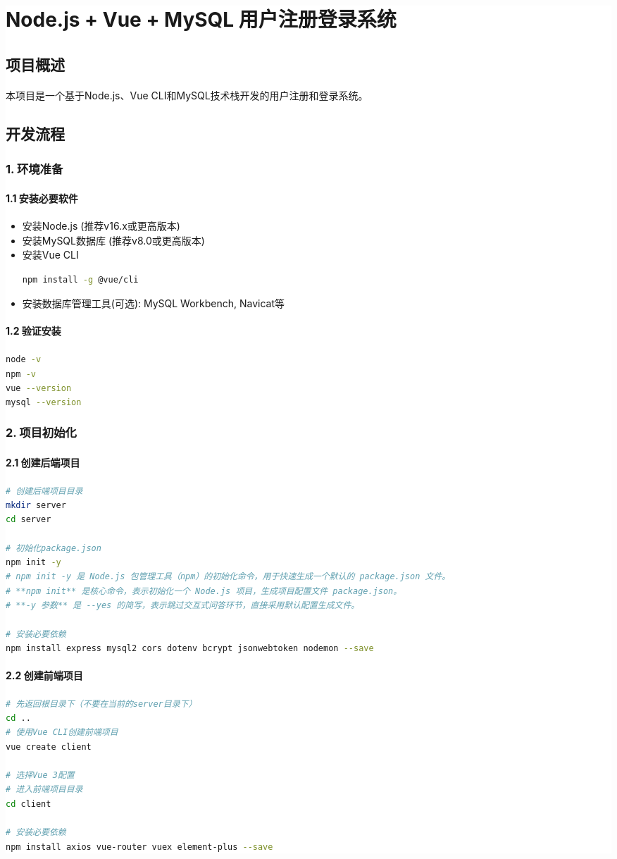 # Node.js + Vue + MySQL 用户注册登录系统

## 项目概述
本项目是一个基于Node.js、Vue CLI和MySQL技术栈开发的用户注册和登录系统。

## 开发流程

### 1. 环境准备

#### 1.1 安装必要软件
- 安装Node.js (推荐v16.x或更高版本)
- 安装MySQL数据库 (推荐v8.0或更高版本)
- 安装Vue CLI
  ```bash
  npm install -g @vue/cli
  ```
- 安装数据库管理工具(可选): MySQL Workbench, Navicat等

#### 1.2 验证安装
```bash
node -v
npm -v
vue --version
mysql --version
```

### 2. 项目初始化

#### 2.1 创建后端项目
```bash
# 创建后端项目目录
mkdir server
cd server

# 初始化package.json
npm init -y
# npm init -y 是 Node.js 包管理工具（npm）的初始化命令，用于快速生成一个默认的 package.json 文件。
# ​**npm init** 是核心命令，表示初始化一个 Node.js 项目，生成项目配置文件 package.json。
# ​**-y 参数** 是 --yes 的简写，表示跳过交互式问答环节，直接采用默认配置生成文件。

# 安装必要依赖
npm install express mysql2 cors dotenv bcrypt jsonwebtoken nodemon --save
```

#### 2.2 创建前端项目
```bash
# 先返回根目录下（不要在当前的server目录下）
cd ..
# 使用Vue CLI创建前端项目
vue create client

# 选择Vue 3配置
# 进入前端项目目录
cd client

# 安装必要依赖
npm install axios vue-router vuex element-plus --save
```
